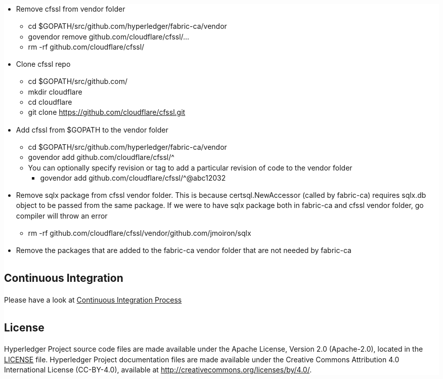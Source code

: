 * Remove cfssl from vendor folder
   * cd $GOPATH/src/github.com/hyperledger/fabric-ca/vendor
   * govendor remove github.com/cloudflare/cfssl/...
   * rm -rf github.com/cloudflare/cfssl/

* Clone cfssl repo
   * cd $GOPATH/src/github.com/
   * mkdir cloudflare
   * cd cloudflare
   * git clone https://github.com/cloudflare/cfssl.git

* Add cfssl from $GOPATH to the vendor folder
   * cd $GOPATH/src/github.com/hyperledger/fabric-ca/vendor
   * govendor add github.com/cloudflare/cfssl/^
   * You can optionally specify revision or tag to add a particular revision of code to the vendor folder
      * govendor add github.com/cloudflare/cfssl/^@abc12032

* Remove sqlx package from cfssl vendor folder. This is because certsql.NewAccessor (called by fabric-ca) requires sqlx.db object to be passed from the same package. If we were to have sqlx package both in fabric-ca and cfssl vendor folder, go compiler will throw an error
   * rm -rf github.com/cloudflare/cfssl/vendor/github.com/jmoiron/sqlx

* Remove the packages that are added to the fabric-ca vendor folder that are not needed by fabric-ca

## Continuous Integration

Please have a look at [Continuous Integration Process](docs/source/ca-ci.md)


## License <a name="license"></a>

Hyperledger Project source code files are made available under the Apache License, Version 2.0 (Apache-2.0), located in the [LICENSE](LICENSE) file. Hyperledger Project documentation files are made available under the Creative Commons Attribution 4.0 International License (CC-BY-4.0), available at http://creativecommons.org/licenses/by/4.0/.
